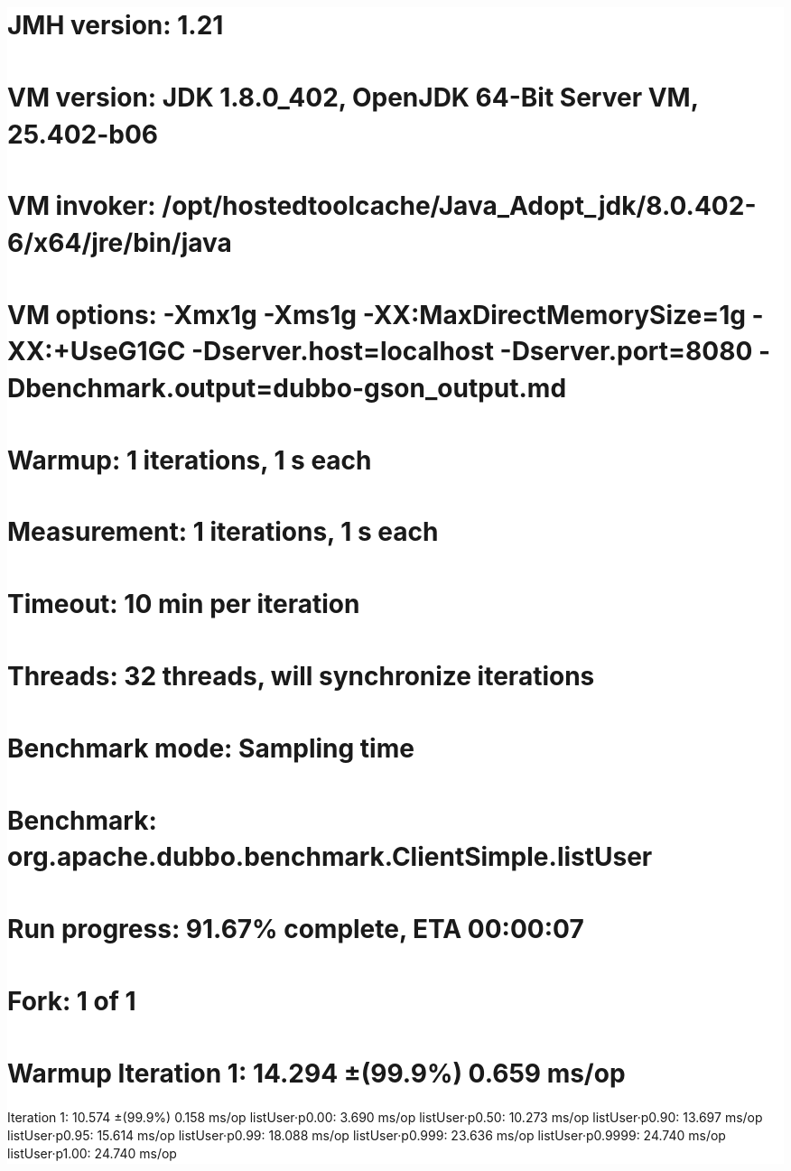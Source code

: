 
# JMH version: 1.21
# VM version: JDK 1.8.0_402, OpenJDK 64-Bit Server VM, 25.402-b06
# VM invoker: /opt/hostedtoolcache/Java_Adopt_jdk/8.0.402-6/x64/jre/bin/java
# VM options: -Xmx1g -Xms1g -XX:MaxDirectMemorySize=1g -XX:+UseG1GC -Dserver.host=localhost -Dserver.port=8080 -Dbenchmark.output=dubbo-gson_output.md
# Warmup: 1 iterations, 1 s each
# Measurement: 1 iterations, 1 s each
# Timeout: 10 min per iteration
# Threads: 32 threads, will synchronize iterations
# Benchmark mode: Sampling time
# Benchmark: org.apache.dubbo.benchmark.ClientSimple.listUser

# Run progress: 91.67% complete, ETA 00:00:07
# Fork: 1 of 1
# Warmup Iteration   1: 14.294 ±(99.9%) 0.659 ms/op
Iteration   1: 10.574 ±(99.9%) 0.158 ms/op
                 listUser·p0.00:   3.690 ms/op
                 listUser·p0.50:   10.273 ms/op
                 listUser·p0.90:   13.697 ms/op
                 listUser·p0.95:   15.614 ms/op
                 listUser·p0.99:   18.088 ms/op
                 listUser·p0.999:  23.636 ms/op
                 listUser·p0.9999: 24.740 ms/op
                 listUser·p1.00:   24.740 ms/op


